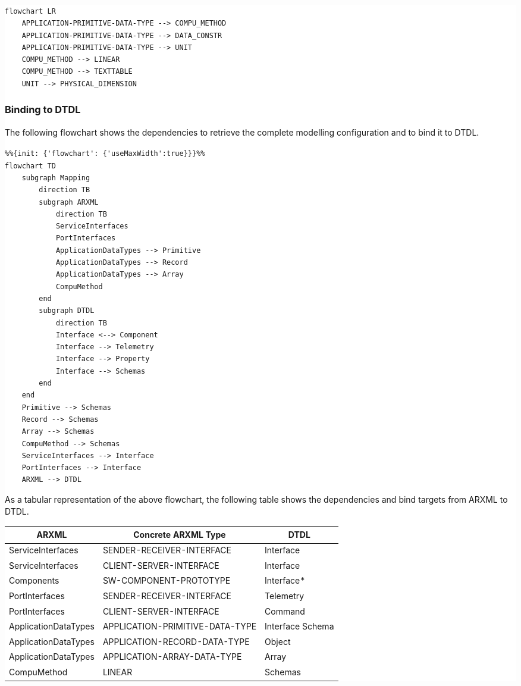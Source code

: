 ```mermaid
flowchart LR
    APPLICATION-PRIMITIVE-DATA-TYPE --> COMPU_METHOD
    APPLICATION-PRIMITIVE-DATA-TYPE --> DATA_CONSTR
    APPLICATION-PRIMITIVE-DATA-TYPE --> UNIT
    COMPU_METHOD --> LINEAR
    COMPU_METHOD --> TEXTTABLE
    UNIT --> PHYSICAL_DIMENSION
```

### Binding to DTDL

The following flowchart shows the dependencies to retrieve the complete
modelling configuration and to bind it to DTDL.

```mermaid
%%{init: {'flowchart': {'useMaxWidth':true}}}%%
flowchart TD
    subgraph Mapping
        direction TB
        subgraph ARXML
            direction TB
            ServiceInterfaces
            PortInterfaces
            ApplicationDataTypes --> Primitive
            ApplicationDataTypes --> Record
            ApplicationDataTypes --> Array
            CompuMethod
        end
        subgraph DTDL
            direction TB
            Interface <--> Component
            Interface --> Telemetry
            Interface --> Property
            Interface --> Schemas
        end
    end
    Primitive --> Schemas
    Record --> Schemas
    Array --> Schemas
    CompuMethod --> Schemas
    ServiceInterfaces --> Interface
    PortInterfaces --> Interface
    ARXML --> DTDL
```

As a tabular representation of the above flowchart, the following table shows
the dependencies and bind targets from ARXML to DTDL.

| ARXML | Concrete ARXML Type | DTDL |
| ------ | ----- |------|
| ServiceInterfaces | SENDER-RECEIVER-INTERFACE | Interface |
| ServiceInterfaces | CLIENT-SERVER-INTERFACE | Interface |
| Components | SW-COMPONENT-PROTOTYPE | Interface* |
| PortInterfaces | SENDER-RECEIVER-INTERFACE | Telemetry |
| PortInterfaces | CLIENT-SERVER-INTERFACE | Command |
| ApplicationDataTypes | APPLICATION-PRIMITIVE-DATA-TYPE | Interface Schema |
| ApplicationDataTypes | APPLICATION-RECORD-DATA-TYPE | Object |
| ApplicationDataTypes | APPLICATION-ARRAY-DATA-TYPE | Array |
| CompuMethod | LINEAR | Schemas |